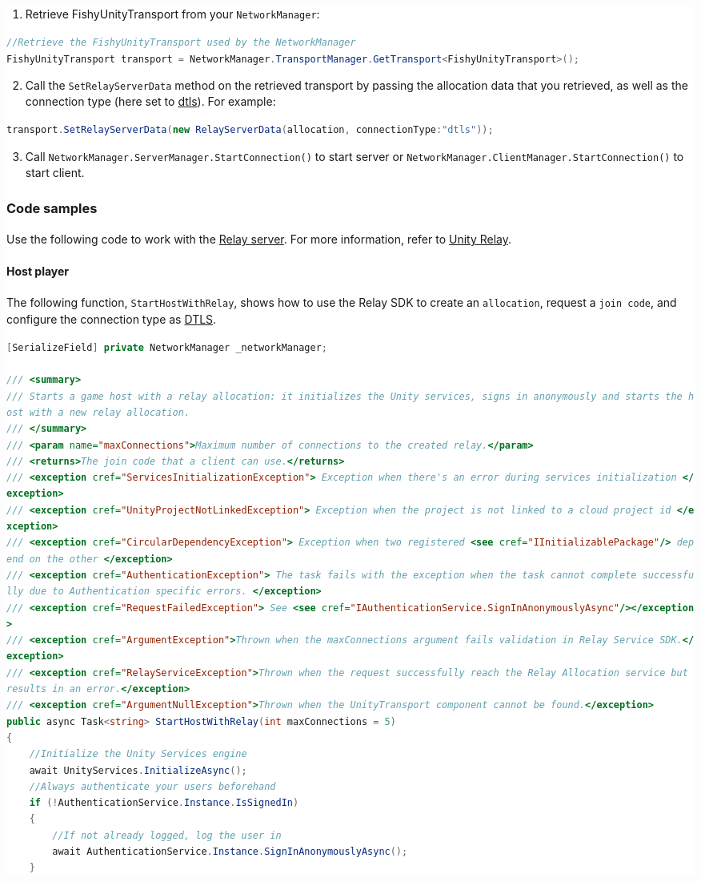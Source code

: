 1. Retrieve FishyUnityTransport from your `NetworkManager`:
```csharp
//Retrieve the FishyUnityTransport used by the NetworkManager
FishyUnityTransport transport = NetworkManager.TransportManager.GetTransport<FishyUnityTransport>();
```

2. Call the `SetRelayServerData` method on the retrieved transport by passing the allocation data that you retrieved, as well as the connection type (here set to [dtls](https://docs.unity.com/relay/en/manual/dtls-encryption)). For example:

```csharp
transport.SetRelayServerData(new RelayServerData(allocation, connectionType:"dtls"));
```

3. Call `NetworkManager.ServerManager.StartConnection()` to start server or `NetworkManager.ClientManager.StartConnection()` to start client.

### Code samples

Use the following code to work with the [Relay server](https://docs.unity.com/relay/en/manual/relay-servers).
For more information, refer to [Unity Relay](https://docs.unity.com/ugs/en-us/manual/relay/manual/introduction).

#### Host player

The following function, `StartHostWithRelay`, shows how to use the Relay SDK to create an `allocation`, request a `join code`,
and configure the connection type as [DTLS](https://docs.unity.com/ugs/en-us/manual/relay/manual/dtls-encryption).

```csharp
[SerializeField] private NetworkManager _networkManager;

/// <summary>
/// Starts a game host with a relay allocation: it initializes the Unity services, signs in anonymously and starts the host with a new relay allocation.
/// </summary>
/// <param name="maxConnections">Maximum number of connections to the created relay.</param>
/// <returns>The join code that a client can use.</returns>
/// <exception cref="ServicesInitializationException"> Exception when there's an error during services initialization </exception>
/// <exception cref="UnityProjectNotLinkedException"> Exception when the project is not linked to a cloud project id </exception>
/// <exception cref="CircularDependencyException"> Exception when two registered <see cref="IInitializablePackage"/> depend on the other </exception>
/// <exception cref="AuthenticationException"> The task fails with the exception when the task cannot complete successfully due to Authentication specific errors. </exception>
/// <exception cref="RequestFailedException"> See <see cref="IAuthenticationService.SignInAnonymouslyAsync"/></exception>
/// <exception cref="ArgumentException">Thrown when the maxConnections argument fails validation in Relay Service SDK.</exception>
/// <exception cref="RelayServiceException">Thrown when the request successfully reach the Relay Allocation service but results in an error.</exception>
/// <exception cref="ArgumentNullException">Thrown when the UnityTransport component cannot be found.</exception>
public async Task<string> StartHostWithRelay(int maxConnections = 5)
{
    //Initialize the Unity Services engine
    await UnityServices.InitializeAsync();
    //Always authenticate your users beforehand
    if (!AuthenticationService.Instance.IsSignedIn)
    {
        //If not already logged, log the user in
        await AuthenticationService.Instance.SignInAnonymouslyAsync();
    }
```